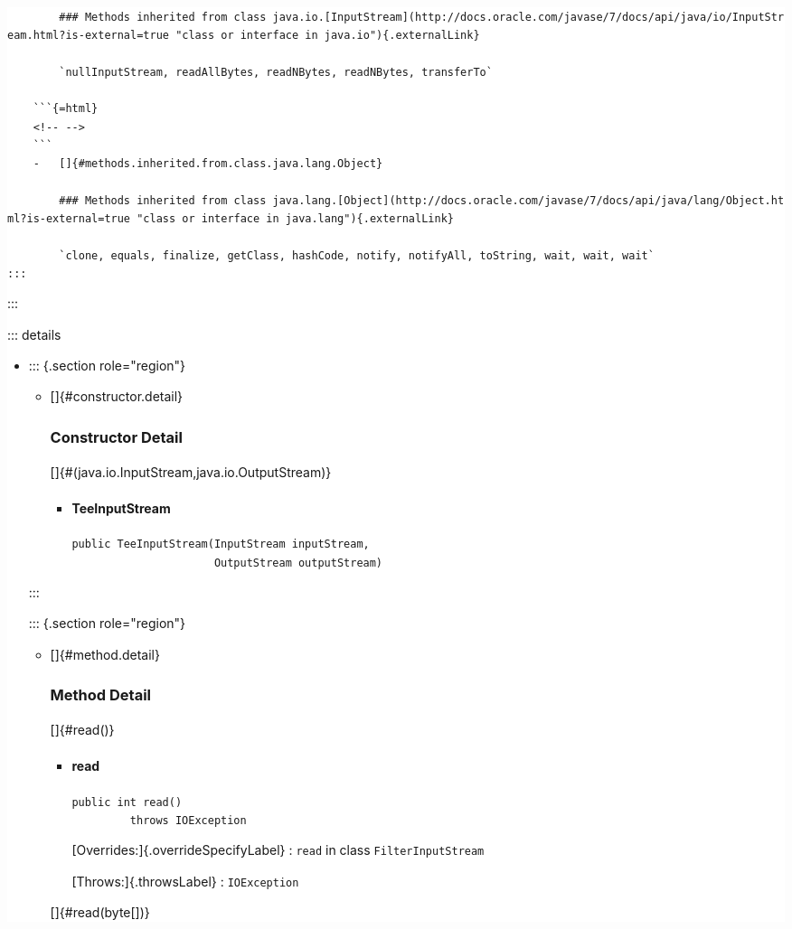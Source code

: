             ### Methods inherited from class java.io.[InputStream](http://docs.oracle.com/javase/7/docs/api/java/io/InputStream.html?is-external=true "class or interface in java.io"){.externalLink}

            `nullInputStream, readAllBytes, readNBytes, readNBytes, transferTo`

        ```{=html}
        <!-- -->
        ```
        -   []{#methods.inherited.from.class.java.lang.Object}

            ### Methods inherited from class java.lang.[Object](http://docs.oracle.com/javase/7/docs/api/java/lang/Object.html?is-external=true "class or interface in java.lang"){.externalLink}

            `clone, equals, finalize, getClass, hashCode, notify, notifyAll, toString, wait, wait, wait`
    :::
:::

::: details
-   ::: {.section role="region"}
    -   []{#constructor.detail}

        ### Constructor Detail

        []{#<init>(java.io.InputStream,java.io.OutputStream)}

        -   #### TeeInputStream

                public TeeInputStream​(InputStream inputStream,
                                      OutputStream outputStream)
    :::

    ::: {.section role="region"}
    -   []{#method.detail}

        ### Method Detail

        []{#read()}

        -   #### read

            ``` methodSignature
            public int read()
                     throws IOException
            ```

            [Overrides:]{.overrideSpecifyLabel}
            :   `read` in class `FilterInputStream`

            [Throws:]{.throwsLabel}
            :   `IOException`

        []{#read(byte[])}

